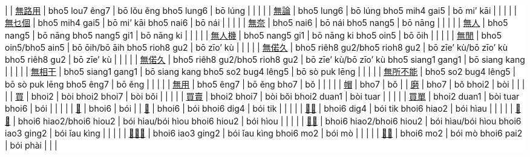 | | [無路用](https://en.wiktionary.org/wiki/無路用) | bho5 lou7 êng7 | bō lǒu ěng
bho5 lung6 | bō lúng | | |
| | [無論](https://en.wiktionary.org/wiki/無論) | bho5 lung6 | bō lúng
bho5 mih4 gai5 | bō mi’ kāi | | |
| | [無乜個](https://en.wiktionary.org/wiki/無乜個) | bho5 mih4 gai5 | bō mi’ kāi
bho5 nai6 | bō nái | | |
| | [無奈](https://en.wiktionary.org/wiki/無奈) | bho5 nai6 | bō nái
bho5 nang5 | bō nāng | | |
| | [無人](https://en.wiktionary.org/wiki/無人) | bho5 nang5 | bō nāng
bho5 nang5 gi1 | bō nāng ki | | |
| | [無人機](https://en.wiktionary.org/wiki/無人機) | bho5 nang5 gi1 | bō nāng ki
bho5 oin5 | bō ōih | | |
| | [無閒](https://en.wiktionary.org/wiki/無閒) | bho5 oin5/bho5 ain5 | bō ōih/bō āih
bho5 rioh8 gu2 | bō zīo’ kù | | |
| | [無偌久](https://en.wiktionary.org/wiki/無偌久) | bho5 riêh8 gu2/bho5 rioh8 gu2 | bō zīe’ kù/bō zīo’ kù
bho5 riêh8 gu2 | bō zīe’ kù | | |
| | [無偌久](https://en.wiktionary.org/wiki/無偌久) | bho5 riêh8 gu2/bho5 rioh8 gu2 | bō zīe’ kù/bō zīo’ kù
bho5 siang1 gang1 | bō siang kang | | |
| | [無相干](https://en.wiktionary.org/wiki/無相干) | bho5 siang1 gang1 | bō siang kang
bho5 so2 bug4 lêng5 | bō sò puk lēng | | |
| | [無所不能](https://en.wiktionary.org/wiki/無所不能) | bho5 so2 bug4 lêng5 | bō sò puk lēng
bho5 êng7 | bō ěng | | |
| | [無用](https://en.wiktionary.org/wiki/無用) | bho5 êng7 | bō ěng
bho7 | bǒ | | |
| | [帽](https://en.wiktionary.org/wiki/帽) | bho7 | bǒ
| | [磨](https://en.wiktionary.org/wiki/磨) | bho7 | bǒ
bhoi2 | bòi | | |
| | [買](https://en.wiktionary.org/wiki/買) | bhoi2 | bòi
bhoi2 bhoi7 | bòi bǒi | | |
| | [買賣](https://en.wiktionary.org/wiki/買賣) | bhoi2 bhoi7 | bòi bǒi
bhoi2 duan1 | bòi tuar | | |
| | [買單](https://en.wiktionary.org/wiki/買單) | bhoi2 duan1 | bòi tuar
bhoi6 | bói | | |
| | [𠁞](https://en.wiktionary.org/wiki/𠁞) | bhoi6 | bói
| | [𣍐](https://en.wiktionary.org/wiki/𣍐) | bhoi6 | bói
bhoi6 dig4 | bói tik | | |
| | [𣍐得](https://en.wiktionary.org/wiki/𣍐得) | bhoi6 dig4 | bói tik
bhoi6 hiao2 | bói hìau | | |
| | [𣍐曉](https://en.wiktionary.org/wiki/𣍐曉) | bhoi6 hiao2/bhoi6 hiou2 | bói hìau/bói hìou
bhoi6 hiou2 | bói hìou | | |
| | [𣍐曉](https://en.wiktionary.org/wiki/𣍐曉) | bhoi6 hiao2/bhoi6 hiou2 | bói hìau/bói hìou
bhoi6 iao3 ging2 | bói ǐau kìng | | |
| | [𣍐要緊](https://en.wiktionary.org/wiki/𣍐要緊) | bhoi6 iao3 ging2 | bói ǐau kìng
bhoi6 mo2 | bói mò | | |
| | [𣍐孬](https://en.wiktionary.org/wiki/𣍐孬) | bhoi6 mo2 | bói mò
bhoi6 pai2 | bói phài | | |